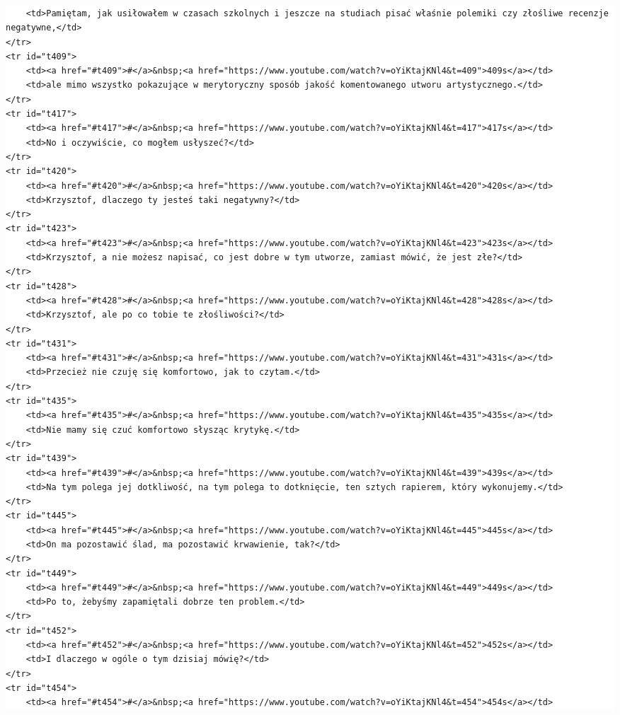         <td>Pamiętam, jak usiłowałem w czasach szkolnych i jeszcze na studiach pisać właśnie polemiki czy złośliwe recenzje negatywne,</td>
    </tr>
    <tr id="t409">
        <td><a href="#t409">#</a>&nbsp;<a href="https://www.youtube.com/watch?v=oYiKtajKNl4&t=409">409s</a></td>
        <td>ale mimo wszystko pokazujące w merytoryczny sposób jakość komentowanego utworu artystycznego.</td>
    </tr>
    <tr id="t417">
        <td><a href="#t417">#</a>&nbsp;<a href="https://www.youtube.com/watch?v=oYiKtajKNl4&t=417">417s</a></td>
        <td>No i oczywiście, co mogłem usłyszeć?</td>
    </tr>
    <tr id="t420">
        <td><a href="#t420">#</a>&nbsp;<a href="https://www.youtube.com/watch?v=oYiKtajKNl4&t=420">420s</a></td>
        <td>Krzysztof, dlaczego ty jesteś taki negatywny?</td>
    </tr>
    <tr id="t423">
        <td><a href="#t423">#</a>&nbsp;<a href="https://www.youtube.com/watch?v=oYiKtajKNl4&t=423">423s</a></td>
        <td>Krzysztof, a nie możesz napisać, co jest dobre w tym utworze, zamiast mówić, że jest złe?</td>
    </tr>
    <tr id="t428">
        <td><a href="#t428">#</a>&nbsp;<a href="https://www.youtube.com/watch?v=oYiKtajKNl4&t=428">428s</a></td>
        <td>Krzysztof, ale po co tobie te złośliwości?</td>
    </tr>
    <tr id="t431">
        <td><a href="#t431">#</a>&nbsp;<a href="https://www.youtube.com/watch?v=oYiKtajKNl4&t=431">431s</a></td>
        <td>Przecież nie czuję się komfortowo, jak to czytam.</td>
    </tr>
    <tr id="t435">
        <td><a href="#t435">#</a>&nbsp;<a href="https://www.youtube.com/watch?v=oYiKtajKNl4&t=435">435s</a></td>
        <td>Nie mamy się czuć komfortowo słysząc krytykę.</td>
    </tr>
    <tr id="t439">
        <td><a href="#t439">#</a>&nbsp;<a href="https://www.youtube.com/watch?v=oYiKtajKNl4&t=439">439s</a></td>
        <td>Na tym polega jej dotkliwość, na tym polega to dotknięcie, ten sztych rapierem, który wykonujemy.</td>
    </tr>
    <tr id="t445">
        <td><a href="#t445">#</a>&nbsp;<a href="https://www.youtube.com/watch?v=oYiKtajKNl4&t=445">445s</a></td>
        <td>On ma pozostawić ślad, ma pozostawić krwawienie, tak?</td>
    </tr>
    <tr id="t449">
        <td><a href="#t449">#</a>&nbsp;<a href="https://www.youtube.com/watch?v=oYiKtajKNl4&t=449">449s</a></td>
        <td>Po to, żebyśmy zapamiętali dobrze ten problem.</td>
    </tr>
    <tr id="t452">
        <td><a href="#t452">#</a>&nbsp;<a href="https://www.youtube.com/watch?v=oYiKtajKNl4&t=452">452s</a></td>
        <td>I dlaczego w ogóle o tym dzisiaj mówię?</td>
    </tr>
    <tr id="t454">
        <td><a href="#t454">#</a>&nbsp;<a href="https://www.youtube.com/watch?v=oYiKtajKNl4&t=454">454s</a></td>